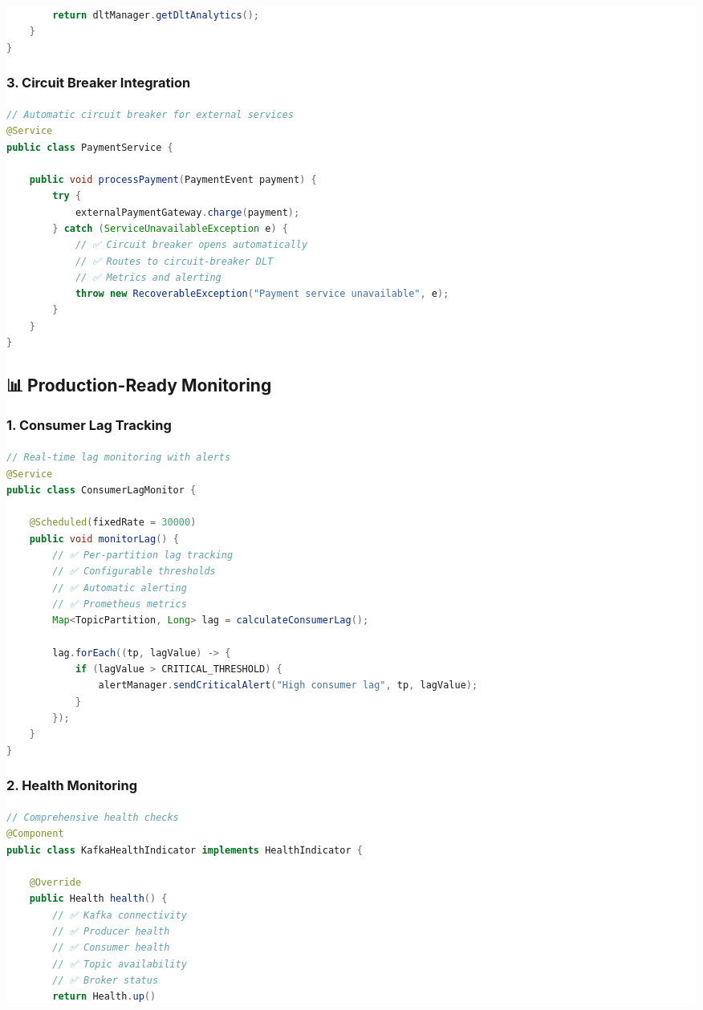 ```java
        return dltManager.getDltAnalytics();
    }
}
```

### 3. **Circuit Breaker Integration**
```java
// Automatic circuit breaker for external services
@Service
public class PaymentService {
    
    public void processPayment(PaymentEvent payment) {
        try {
            externalPaymentGateway.charge(payment);
        } catch (ServiceUnavailableException e) {
            // ✅ Circuit breaker opens automatically
            // ✅ Routes to circuit-breaker DLT
            // ✅ Metrics and alerting
            throw new RecoverableException("Payment service unavailable", e);
        }
    }
}
```

## 📊 Production-Ready Monitoring

### 1. **Consumer Lag Tracking**
```java
// Real-time lag monitoring with alerts
@Service
public class ConsumerLagMonitor {
    
    @Scheduled(fixedRate = 30000)
    public void monitorLag() {
        // ✅ Per-partition lag tracking
        // ✅ Configurable thresholds
        // ✅ Automatic alerting
        // ✅ Prometheus metrics
        Map<TopicPartition, Long> lag = calculateConsumerLag();
        
        lag.forEach((tp, lagValue) -> {
            if (lagValue > CRITICAL_THRESHOLD) {
                alertManager.sendCriticalAlert("High consumer lag", tp, lagValue);
            }
        });
    }
}
```

### 2. **Health Monitoring**
```java
// Comprehensive health checks
@Component
public class KafkaHealthIndicator implements HealthIndicator {
    
    @Override
    public Health health() {
        // ✅ Kafka connectivity
        // ✅ Producer health
        // ✅ Consumer health
        // ✅ Topic availability
        // ✅ Broker status
        return Health.up()
```